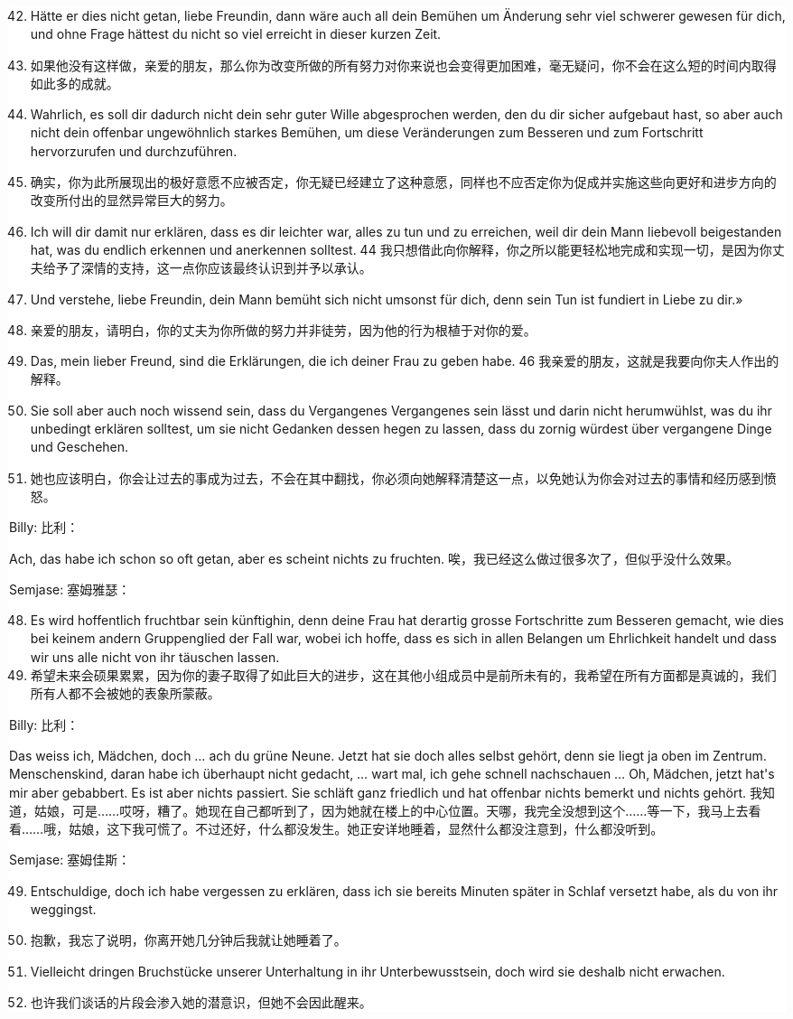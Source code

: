 42. Hätte er dies nicht getan, liebe Freundin, dann wäre auch all dein Bemühen um Änderung sehr viel schwerer gewesen für dich, und ohne Frage hättest du nicht so viel erreicht in dieser kurzen Zeit.
42. 如果他没有这样做，亲爱的朋友，那么你为改变所做的所有努力对你来说也会变得更加困难，毫无疑问，你不会在这么短的时间内取得如此多的成就。

43. Wahrlich, es soll dir dadurch nicht dein sehr guter Wille abgesprochen werden, den du dir sicher aufgebaut hast, so aber auch nicht dein offenbar ungewöhnlich starkes Bemühen, um diese Veränderungen zum Besseren und zum Fortschritt hervorzurufen und durchzuführen.
43. 确实，你为此所展现出的极好意愿不应被否定，你无疑已经建立了这种意愿，同样也不应否定你为促成并实施这些向更好和进步方向的改变所付出的显然异常巨大的努力。

44. Ich will dir damit nur erklären, dass es dir leichter war, alles zu tun und zu erreichen, weil dir dein Mann liebevoll beigestanden hat, was du endlich erkennen und anerkennen solltest.
44 我只想借此向你解释，你之所以能更轻松地完成和实现一切，是因为你丈夫给予了深情的支持，这一点你应该最终认识到并予以承认。

45. Und verstehe, liebe Freundin, dein Mann bemüht sich nicht umsonst für dich, denn sein Tun ist fundiert in Liebe zu dir.»
45. 亲爱的朋友，请明白，你的丈夫为你所做的努力并非徒劳，因为他的行为根植于对你的爱。

46. Das, mein lieber Freund, sind die Erklärungen, die ich deiner Frau zu geben habe.
46 我亲爱的朋友，这就是我要向你夫人作出的解释。

47. Sie soll aber auch noch wissend sein, dass du Vergangenes Vergangenes sein lässt und darin nicht herumwühlst, was du ihr unbedingt erklären solltest, um sie nicht Gedanken dessen hegen zu lassen, dass du zornig würdest über vergangene Dinge und Geschehen.
47. 她也应该明白，你会让过去的事成为过去，不会在其中翻找，你必须向她解释清楚这一点，以免她认为你会对过去的事情和经历感到愤怒。

Billy:
比利：

Ach, das habe ich schon so oft getan, aber es scheint nichts zu fruchten.
唉，我已经这么做过很多次了，但似乎没什么效果。

Semjase:
塞姆雅瑟：

48. Es wird hoffentlich fruchtbar sein künftighin, denn deine Frau hat derartig grosse Fortschritte zum Besseren gemacht, wie dies bei keinem andern Gruppenglied der Fall war, wobei ich hoffe, dass es sich in allen Belangen um Ehrlichkeit handelt und dass wir uns alle nicht von ihr täuschen lassen.
48. 希望未来会硕果累累，因为你的妻子取得了如此巨大的进步，这在其他小组成员中是前所未有的，我希望在所有方面都是真诚的，我们所有人都不会被她的表象所蒙蔽。

Billy:
比利：

Das weiss ich, Mädchen, doch … ach du grüne Neune. Jetzt hat sie doch alles selbst gehört, denn sie liegt ja oben im Zentrum. Menschenskind, daran habe ich überhaupt nicht gedacht, … wart mal, ich gehe schnell nachschauen … Oh, Mädchen, jetzt hat's mir aber gebabbert. Es ist aber nichts passiert. Sie schläft ganz friedlich und hat offenbar nichts bemerkt und nichts gehört.
我知道，姑娘，可是……哎呀，糟了。她现在自己都听到了，因为她就在楼上的中心位置。天哪，我完全没想到这个……等一下，我马上去看看……哦，姑娘，这下我可慌了。不过还好，什么都没发生。她正安详地睡着，显然什么都没注意到，什么都没听到。

Semjase:
塞姆佳斯：

49. Entschuldige, doch ich habe vergessen zu erklären, dass ich sie bereits Minuten später in Schlaf versetzt habe, als du von ihr weggingst.
49. 抱歉，我忘了说明，你离开她几分钟后我就让她睡着了。

50. Vielleicht dringen Bruchstücke unserer Unterhaltung in ihr Unterbewusstsein, doch wird sie deshalb nicht erwachen.
50. 也许我们谈话的片段会渗入她的潜意识，但她不会因此醒来。
